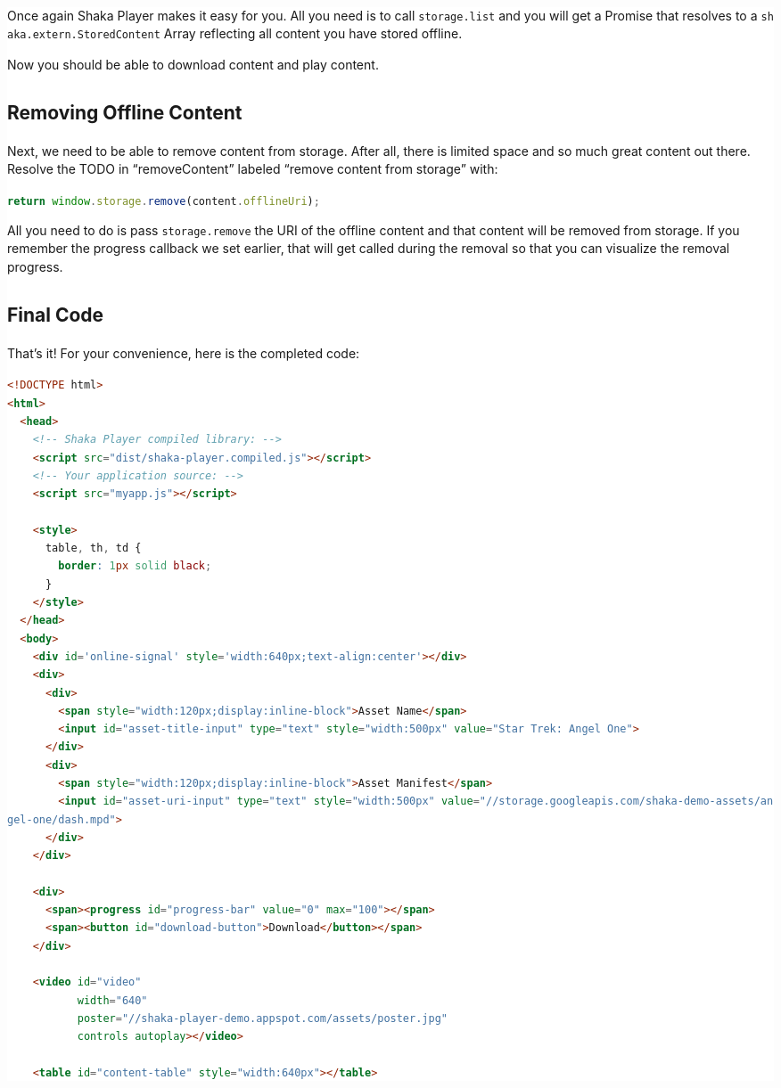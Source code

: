 Once again Shaka Player makes it easy for you. All you need is to call
`storage.list` and you will get a Promise that resolves to a
`shaka.extern.StoredContent` Array reflecting all content you have stored
offline.

Now you should be able to download content and play content.

## Removing Offline Content

Next, we need to be able to remove content from storage. After all, there is
limited space and so much great content out there. Resolve the TODO in
“removeContent” labeled “remove content from storage” with:

```js
return window.storage.remove(content.offlineUri);
```

All you need to do is pass `storage.remove` the URI of the offline content and
that content will be removed from storage. If you remember the progress callback
we set earlier, that will get called during the removal so that you can
visualize the removal progress.

## Final Code

That’s it! For your convenience, here is the completed code:

```html
<!DOCTYPE html>
<html>
  <head>
    <!-- Shaka Player compiled library: -->
    <script src="dist/shaka-player.compiled.js"></script>
    <!-- Your application source: -->
    <script src="myapp.js"></script>

    <style>
      table, th, td {
        border: 1px solid black;
      }
    </style>
  </head>
  <body>
    <div id='online-signal' style='width:640px;text-align:center'></div>
    <div>
      <div>
        <span style="width:120px;display:inline-block">Asset Name</span>
        <input id="asset-title-input" type="text" style="width:500px" value="Star Trek: Angel One">
      </div>
      <div>
        <span style="width:120px;display:inline-block">Asset Manifest</span>
        <input id="asset-uri-input" type="text" style="width:500px" value="//storage.googleapis.com/shaka-demo-assets/angel-one/dash.mpd">
      </div>
    </div>

    <div>
      <span><progress id="progress-bar" value="0" max="100"></span>
      <span><button id="download-button">Download</button></span>
    </div>

    <video id="video"
           width="640"
           poster="//shaka-player-demo.appspot.com/assets/poster.jpg"
           controls autoplay></video>

    <table id="content-table" style="width:640px"></table>
```